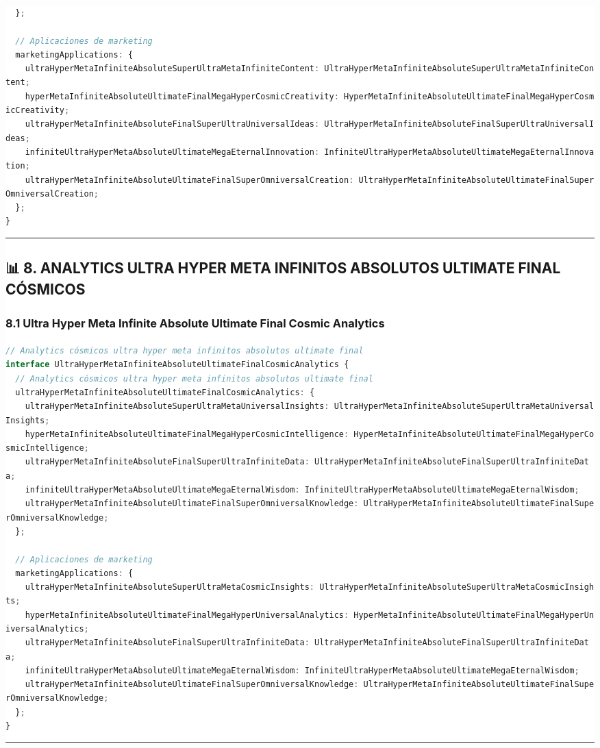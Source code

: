 ```typescript
  };
  
  // Aplicaciones de marketing
  marketingApplications: {
    ultraHyperMetaInfiniteAbsoluteSuperUltraMetaInfiniteContent: UltraHyperMetaInfiniteAbsoluteSuperUltraMetaInfiniteContent;
    hyperMetaInfiniteAbsoluteUltimateFinalMegaHyperCosmicCreativity: HyperMetaInfiniteAbsoluteUltimateFinalMegaHyperCosmicCreativity;
    ultraHyperMetaInfiniteAbsoluteFinalSuperUltraUniversalIdeas: UltraHyperMetaInfiniteAbsoluteFinalSuperUltraUniversalIdeas;
    infiniteUltraHyperMetaAbsoluteUltimateMegaEternalInnovation: InfiniteUltraHyperMetaAbsoluteUltimateMegaEternalInnovation;
    ultraHyperMetaInfiniteAbsoluteUltimateFinalSuperOmniversalCreation: UltraHyperMetaInfiniteAbsoluteUltimateFinalSuperOmniversalCreation;
  };
}
```

---

## **📊 8. ANALYTICS ULTRA HYPER META INFINITOS ABSOLUTOS ULTIMATE FINAL CÓSMICOS**

### **8.1 Ultra Hyper Meta Infinite Absolute Ultimate Final Cosmic Analytics**

```typescript
// Analytics cósmicos ultra hyper meta infinitos absolutos ultimate final
interface UltraHyperMetaInfiniteAbsoluteUltimateFinalCosmicAnalytics {
  // Analytics cósmicos ultra hyper meta infinitos absolutos ultimate final
  ultraHyperMetaInfiniteAbsoluteUltimateFinalCosmicAnalytics: {
    ultraHyperMetaInfiniteAbsoluteSuperUltraMetaUniversalInsights: UltraHyperMetaInfiniteAbsoluteSuperUltraMetaUniversalInsights;
    hyperMetaInfiniteAbsoluteUltimateFinalMegaHyperCosmicIntelligence: HyperMetaInfiniteAbsoluteUltimateFinalMegaHyperCosmicIntelligence;
    ultraHyperMetaInfiniteAbsoluteFinalSuperUltraInfiniteData: UltraHyperMetaInfiniteAbsoluteFinalSuperUltraInfiniteData;
    infiniteUltraHyperMetaAbsoluteUltimateMegaEternalWisdom: InfiniteUltraHyperMetaAbsoluteUltimateMegaEternalWisdom;
    ultraHyperMetaInfiniteAbsoluteUltimateFinalSuperOmniversalKnowledge: UltraHyperMetaInfiniteAbsoluteUltimateFinalSuperOmniversalKnowledge;
  };
  
  // Aplicaciones de marketing
  marketingApplications: {
    ultraHyperMetaInfiniteAbsoluteSuperUltraMetaCosmicInsights: UltraHyperMetaInfiniteAbsoluteSuperUltraMetaCosmicInsights;
    hyperMetaInfiniteAbsoluteUltimateFinalMegaHyperUniversalAnalytics: HyperMetaInfiniteAbsoluteUltimateFinalMegaHyperUniversalAnalytics;
    ultraHyperMetaInfiniteAbsoluteFinalSuperUltraInfiniteData: UltraHyperMetaInfiniteAbsoluteFinalSuperUltraInfiniteData;
    infiniteUltraHyperMetaAbsoluteUltimateMegaEternalWisdom: InfiniteUltraHyperMetaAbsoluteUltimateMegaEternalWisdom;
    ultraHyperMetaInfiniteAbsoluteUltimateFinalSuperOmniversalKnowledge: UltraHyperMetaInfiniteAbsoluteUltimateFinalSuperOmniversalKnowledge;
  };
}
```

---